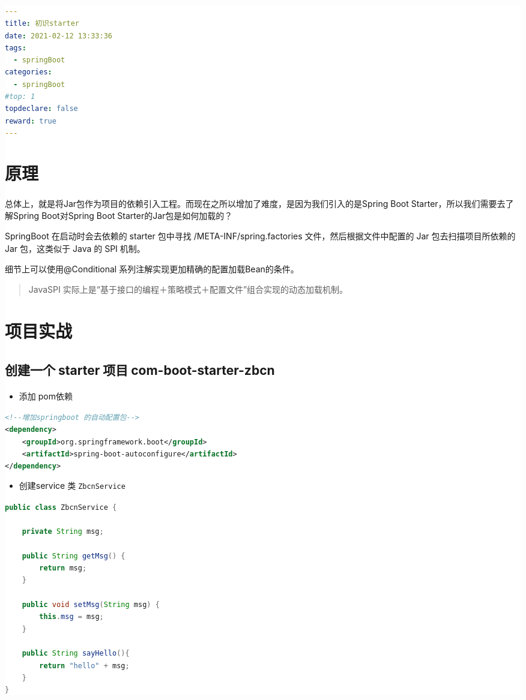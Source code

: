```yaml
---
title: 初识starter
date: 2021-02-12 13:33:36
tags:
  - springBoot
categories:
  - springBoot
#top: 1
topdeclare: false
reward: true
---
```


#  原理

总体上，就是将Jar包作为项目的依赖引入工程。而现在之所以增加了难度，是因为我们引入的是Spring Boot Starter，所以我们需要去了解Spring Boot对Spring Boot Starter的Jar包是如何加载的？

SpringBoot 在启动时会去依赖的 starter 包中寻找 /META-INF/spring.factories 文件，然后根据文件中配置的 Jar 包去扫描项目所依赖的 Jar 包，这类似于 Java 的 SPI 机制。

细节上可以使用@Conditional 系列注解实现更加精确的配置加载Bean的条件。

> JavaSPI 实际上是“基于接口的编程＋策略模式＋配置文件”组合实现的动态加载机制。




# 项目实战

## 创建一个 starter 项目 com-boot-starter-zbcn

- 添加 pom依赖

```xml
<!--增加springboot 的自动配置包-->
<dependency>
    <groupId>org.springframework.boot</groupId>
    <artifactId>spring-boot-autoconfigure</artifactId>
</dependency>
```

- 创建service 类 `ZbcnService`

```java
public class ZbcnService {

    private String msg;

    public String getMsg() {
        return msg;
    }

    public void setMsg(String msg) {
        this.msg = msg;
    }

    public String sayHello(){
        return "hello" + msg;
    }
}
```
